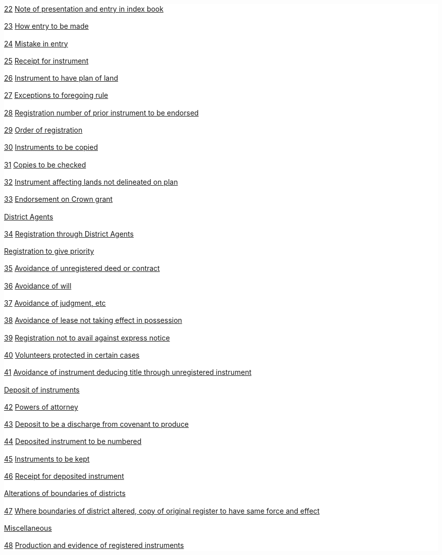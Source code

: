 [22][24] [Note of presentation and entry in index book][24]

[23][25] [How entry to be made][25]

[24][26] [Mistake in entry][26]

[25][27] [Receipt for instrument][27]

[26][28] [Instrument to have plan of land][28]

[27][29] [Exceptions to foregoing rule][29]

[28][30] [Registration number of prior instrument to be endorsed][30]

[29][31] [Order of registration][31]

[30][32] [Instruments to be copied][32]

[31][33] [Copies to be checked][33]

[32][34] [Instrument affecting lands not delineated on plan][34]

[33][35] [Endorsement on Crown grant][35]

[District Agents][36]

[34][37] [Registration through District Agents][37]

[Registration to give priority][38]

[35][39] [Avoidance of unregistered deed or contract][39]

[36][40] [Avoidance of will][40]

[37][41] [Avoidance of judgment, etc][41]

[38][42] [Avoidance of lease not taking effect in possession][42]

[39][43] [Registration not to avail against express notice][43]

[40][44] [Volunteers protected in certain cases][44]

[41][45] [Avoidance of instrument deducing title through unregistered instrument][45]

[Deposit of instruments][46]

[42][47] [Powers of attorney][47]

[43][48] [Deposit to be a discharge from covenant to produce][48]

[44][49] [Deposited instrument to be numbered][49]

[45][50] [Instruments to be kept][50]

[46][51] [Receipt for deposited instrument][51]

[Alterations of boundaries of districts][52]

[47][53] [Where boundaries of district altered, copy of original register to have same force and effect][53]

[Miscellaneous][54]

[48][55] [Production and evidence of registered instruments][55]


[0]: http://www.legislation.govt.nz/act/public/1908/0040/latest/whole.html#DLM141137
[1]: http://www.legislation.govt.nz/act/public/1908/0040/latest/whole.html#DLM141139
[2]: http://www.legislation.govt.nz/act/public/1908/0040/latest/whole.html#DLM141140
[3]: http://www.legislation.govt.nz/act/public/1908/0040/latest/whole.html#DLM141142
[4]: http://www.legislation.govt.nz/act/public/1908/0040/latest/whole.html#DLM141152
[5]: http://www.legislation.govt.nz/act/public/1908/0040/latest/whole.html#DLM141153
[6]: http://www.legislation.govt.nz/act/public/1908/0040/latest/whole.html#DLM141156
[7]: http://www.legislation.govt.nz/act/public/1908/0040/latest/whole.html#DLM141158
[8]: http://www.legislation.govt.nz/act/public/1908/0040/latest/whole.html#DLM141161
[9]: http://www.legislation.govt.nz/act/public/1908/0040/latest/whole.html#DLM141162
[10]: http://www.legislation.govt.nz/act/public/1908/0040/latest/whole.html#DLM141163
[11]: http://www.legislation.govt.nz/act/public/1908/0040/latest/whole.html#DLM141164
[12]: http://www.legislation.govt.nz/act/public/1908/0040/latest/whole.html#DLM141165
[13]: http://www.legislation.govt.nz/act/public/1908/0040/latest/whole.html#DLM141166
[14]: http://www.legislation.govt.nz/act/public/1908/0040/latest/whole.html#DLM141167
[15]: http://www.legislation.govt.nz/act/public/1908/0040/latest/whole.html#DLM141168
[16]: http://www.legislation.govt.nz/act/public/1908/0040/latest/whole.html#DLM141169
[17]: http://www.legislation.govt.nz/act/public/1908/0040/latest/whole.html#DLM141170
[18]: http://www.legislation.govt.nz/act/public/1908/0040/latest/whole.html#DLM141171
[19]: http://www.legislation.govt.nz/act/public/1908/0040/latest/whole.html#DLM141173
[20]: http://www.legislation.govt.nz/act/public/1908/0040/latest/whole.html#DLM141175
[21]: http://www.legislation.govt.nz/act/public/1908/0040/latest/whole.html#DLM141177
[22]: http://www.legislation.govt.nz/act/public/1908/0040/latest/whole.html#DLM141179
[23]: http://www.legislation.govt.nz/act/public/1908/0040/latest/whole.html#DLM141180
[24]: http://www.legislation.govt.nz/act/public/1908/0040/latest/whole.html#DLM141181
[25]: http://www.legislation.govt.nz/act/public/1908/0040/latest/whole.html#DLM141182
[26]: http://www.legislation.govt.nz/act/public/1908/0040/latest/whole.html#DLM141183
[27]: http://www.legislation.govt.nz/act/public/1908/0040/latest/whole.html#DLM141184
[28]: http://www.legislation.govt.nz/act/public/1908/0040/latest/whole.html#DLM141185
[29]: http://www.legislation.govt.nz/act/public/1908/0040/latest/whole.html#DLM141187
[30]: http://www.legislation.govt.nz/act/public/1908/0040/latest/whole.html#DLM141188
[31]: http://www.legislation.govt.nz/act/public/1908/0040/latest/whole.html#DLM141190
[32]: http://www.legislation.govt.nz/act/public/1908/0040/latest/whole.html#DLM141191
[33]: http://www.legislation.govt.nz/act/public/1908/0040/latest/whole.html#DLM141192
[34]: http://www.legislation.govt.nz/act/public/1908/0040/latest/whole.html#DLM141193
[35]: http://www.legislation.govt.nz/act/public/1908/0040/latest/whole.html#DLM141194
[36]: http://www.legislation.govt.nz/act/public/1908/0040/latest/whole.html#DLM141195
[37]: http://www.legislation.govt.nz/act/public/1908/0040/latest/whole.html#DLM141196
[38]: http://www.legislation.govt.nz/act/public/1908/0040/latest/whole.html#DLM141197
[39]: http://www.legislation.govt.nz/act/public/1908/0040/latest/whole.html#DLM141198
[40]: http://www.legislation.govt.nz/act/public/1908/0040/latest/whole.html#DLM141199
[41]: http://www.legislation.govt.nz/act/public/1908/0040/latest/whole.html#DLM142100
[42]: http://www.legislation.govt.nz/act/public/1908/0040/latest/whole.html#DLM142101
[43]: http://www.legislation.govt.nz/act/public/1908/0040/latest/whole.html#DLM142102
[44]: http://www.legislation.govt.nz/act/public/1908/0040/latest/whole.html#DLM142103
[45]: http://www.legislation.govt.nz/act/public/1908/0040/latest/whole.html#DLM142105
[46]: http://www.legislation.govt.nz/act/public/1908/0040/latest/whole.html#DLM142106
[47]: http://www.legislation.govt.nz/act/public/1908/0040/latest/whole.html#DLM142107
[48]: http://www.legislation.govt.nz/act/public/1908/0040/latest/whole.html#DLM142108
[49]: http://www.legislation.govt.nz/act/public/1908/0040/latest/whole.html#DLM142109
[50]: http://www.legislation.govt.nz/act/public/1908/0040/latest/whole.html#DLM142112
[51]: http://www.legislation.govt.nz/act/public/1908/0040/latest/whole.html#DLM142114
[52]: http://www.legislation.govt.nz/act/public/1908/0040/latest/whole.html#DLM142115
[53]: http://www.legislation.govt.nz/act/public/1908/0040/latest/whole.html#DLM142116
[54]: http://www.legislation.govt.nz/act/public/1908/0040/latest/whole.html#DLM142119
[55]: http://www.legislation.govt.nz/act/public/1908/0040/latest/whole.html#DLM142120
[56]: http://www.legislation.govt.nz/act/public/1908/0040/latest/whole.html#DLM142122
[57]: http://www.legislation.govt.nz/act/public/1908/0040/latest/whole.html#DLM142126
[58]: http://www.legislation.govt.nz/act/public/1908/0040/latest/whole.html#DLM142129
[59]: http://www.legislation.govt.nz/act/public/1908/0040/latest/whole.html#DLM142131
[60]: http://www.legislation.govt.nz/act/public/1908/0040/latest/whole.html#DLM142136
[61]: http://www.legislation.govt.nz/act/public/1908/0040/latest/whole.html#DLM142139
[62]: http://www.legislation.govt.nz/act/public/1908/0040/latest/whole.html#DLM142141
[63]: http://www.legislation.govt.nz/act/public/1908/0040/latest/whole.html#DLM142143
[64]: http://www.legislation.govt.nz/act/public/1908/0040/latest/link.aspx?id=DLM269031
[65]: http://www.legislation.govt.nz/act/public/1908/0040/latest/link.aspx?id=DLM245843
[66]: http://www.legislation.govt.nz/act/public/1908/0040/latest/link.aspx?id=DLM141497
[67]: http://www.legislation.govt.nz/act/public/1908/0040/latest/link.aspx?id=DLM270019
[68]: http://www.legislation.govt.nz/act/public/1908/0040/latest/link.aspx?id=DLM270022
[69]: http://www.legislation.govt.nz/act/public/1908/0040/latest/link.aspx?id=DLM35049
[70]: http://www.legislation.govt.nz/act/public/1908/0040/latest/link.aspx?id=DLM261466
[71]: http://www.legislation.govt.nz/act/public/1908/0040/latest/link.aspx?id=DLM268977
[72]: http://www.legislation.govt.nz/act/public/1908/0040/latest/link.aspx?id=DLM29377
[73]: http://www.legislation.govt.nz/act/public/1908/0040/latest/link.aspx?id=DLM101353
[74]: http://www.legislation.govt.nz/act/public/1908/0040/latest/link.aspx?id=DLM163167
[75]: http://www.legislation.govt.nz/act/public/1908/0040/latest/link.aspx?id=DLM195558
[76]: http://www.legislation.govt.nz/act/public/1908/0040/latest/link.aspx?id=DLM351265